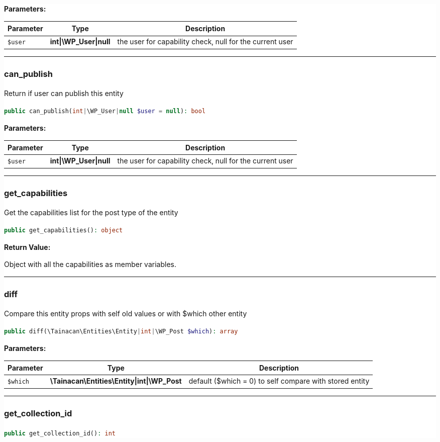 **Parameters:**

| Parameter | Type                    | Description                                              |
|-----------|-------------------------|----------------------------------------------------------|
| `$user`   | **int\|\WP_User\|null** | the user for capability check, null for the current user |

***

### can_publish

Return if user can publish this entity

```php
public can_publish(int|\WP_User|null $user = null): bool
```

**Parameters:**

| Parameter | Type                    | Description                                              |
|-----------|-------------------------|----------------------------------------------------------|
| `$user`   | **int\|\WP_User\|null** | the user for capability check, null for the current user |

***

### get_capabilities

Get the capabilities list for the post type of the entity

```php
public get_capabilities(): object
```

**Return Value:**

Object with all the capabilities as member variables.

***

### diff

Compare this entity props with self old values or with $which other entity

```php
public diff(\Tainacan\Entities\Entity|int|\WP_Post $which): array
```

**Parameters:**

| Parameter | Type                                         | Description                                             |
|-----------|----------------------------------------------|---------------------------------------------------------|
| `$which`  | **\Tainacan\Entities\Entity\|int\|\WP_Post** | default ($which = 0) to self compare with stored entity |

***

### get_collection_id

```php
public get_collection_id(): int
```
